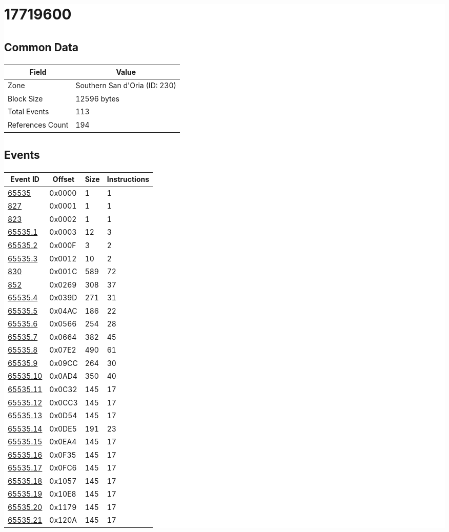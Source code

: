 # 17719600

## Common Data

| Field            | Value                         |
|------------------|-------------------------------|
| Zone             | Southern San d'Oria (ID: 230) |
| Block Size       | 12596 bytes                   |
| Total Events     | 113                           |
| References Count | 194                           |

## Events

| Event ID                    | Offset   |   Size |   Instructions |
|-----------------------------|----------|--------|----------------|
| [65535](./65535.md)         | 0x0000   |      1 |              1 |
| [827](./827.md)             | 0x0001   |      1 |              1 |
| [823](./823.md)             | 0x0002   |      1 |              1 |
| [65535.1](./65535.1.md)     | 0x0003   |     12 |              3 |
| [65535.2](./65535.2.md)     | 0x000F   |      3 |              2 |
| [65535.3](./65535.3.md)     | 0x0012   |     10 |              2 |
| [830](./830.md)             | 0x001C   |    589 |             72 |
| [852](./852.md)             | 0x0269   |    308 |             37 |
| [65535.4](./65535.4.md)     | 0x039D   |    271 |             31 |
| [65535.5](./65535.5.md)     | 0x04AC   |    186 |             22 |
| [65535.6](./65535.6.md)     | 0x0566   |    254 |             28 |
| [65535.7](./65535.7.md)     | 0x0664   |    382 |             45 |
| [65535.8](./65535.8.md)     | 0x07E2   |    490 |             61 |
| [65535.9](./65535.9.md)     | 0x09CC   |    264 |             30 |
| [65535.10](./65535.10.md)   | 0x0AD4   |    350 |             40 |
| [65535.11](./65535.11.md)   | 0x0C32   |    145 |             17 |
| [65535.12](./65535.12.md)   | 0x0CC3   |    145 |             17 |
| [65535.13](./65535.13.md)   | 0x0D54   |    145 |             17 |
| [65535.14](./65535.14.md)   | 0x0DE5   |    191 |             23 |
| [65535.15](./65535.15.md)   | 0x0EA4   |    145 |             17 |
| [65535.16](./65535.16.md)   | 0x0F35   |    145 |             17 |
| [65535.17](./65535.17.md)   | 0x0FC6   |    145 |             17 |
| [65535.18](./65535.18.md)   | 0x1057   |    145 |             17 |
| [65535.19](./65535.19.md)   | 0x10E8   |    145 |             17 |
| [65535.20](./65535.20.md)   | 0x1179   |    145 |             17 |
| [65535.21](./65535.21.md)   | 0x120A   |    145 |             17 |